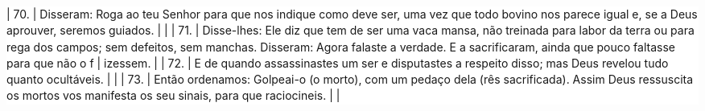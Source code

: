 | 70.  | Disseram: Roga ao teu Senhor para que nos indique como deve ser, uma vez que todo bovino nos parece igual e, se a Deus aprouver, seremos guiados.                                                                                      |                                                                                                                                                                                                                                                                                                                                                                                                                                                                                                                                                                                                                                                                                                                                                                                                                                                                                                                                                                                                               |
| 71.  | Disse-lhes: Ele diz que tem de ser uma vaca mansa, não treinada para labor da terra ou para rega dos campos; sem defeitos, sem manchas. Disseram: Agora falaste a verdade. E a sacrificaram, ainda que pouco faltasse para que não o f | izessem.                                                                                                                                                                                                                                                                                                                                                                                                                                                                                                                                                                                                                                                                                                                                                                                                                                                                                                                                                                                                      |
| 72.  | E de quando assassinastes um ser e disputastes a respeito disso; mas Deus revelou tudo quanto ocultáveis.                                                                                                                              |                                                                                                                                                                                                                                                                                                                                                                                                                                                                                                                                                                                                                                                                                                                                                                                                                                                                                                                                                                                                               |
| 73.  | Então ordenamos: Golpeai-o (o morto), com um pedaço dela (rês sacrificada). Assim Deus ressuscita os mortos vos manifesta os seu sinais, para que raciocineis.                                                                         |                                                                                                                                                                                                                                                                                                                                                                                                                                                                                                                                                                                                                                                                                                                                                                                                                                                                                                                                                                                                               |